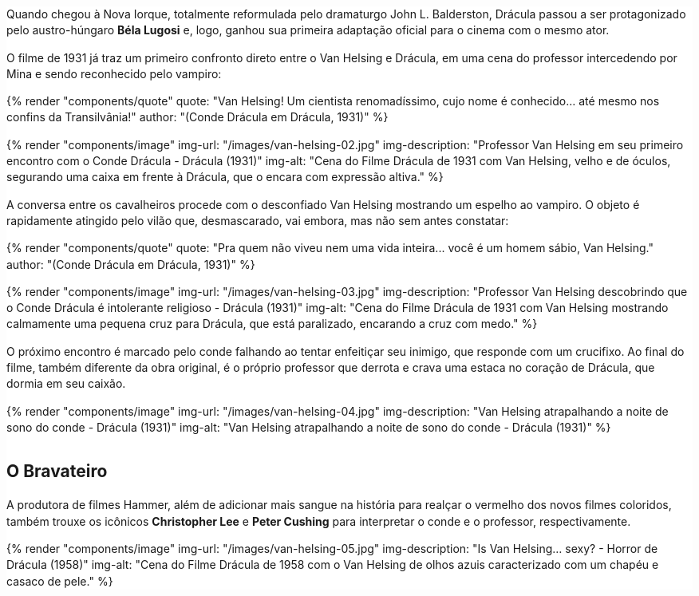 Quando chegou à Nova Iorque, totalmente reformulada pelo dramaturgo John L. Balderston, Drácula passou a ser protagonizado pelo austro-húngaro **Béla Lugosi** e, logo, ganhou sua primeira adaptação oficial para o cinema com o mesmo ator.

O filme de 1931 já traz um primeiro confronto direto entre o Van Helsing e Drácula, em uma cena do professor intercedendo por Mina e sendo reconhecido pelo vampiro:

{% render "components/quote" 
quote: "Van Helsing! Um cientista renomadíssimo, cujo nome é conhecido… até mesmo nos confins da Transilvânia!"
author: "(Conde Drácula em Drácula, 1931)" 
%}

{% render "components/image" 
img-url: "/images/van-helsing-02.jpg"
img-description: "Professor Van Helsing em seu primeiro encontro com o Conde Drácula - Drácula (1931)"
img-alt: "Cena do Filme Drácula de 1931 com Van Helsing, velho e de óculos, segurando uma caixa em frente à Drácula, que o encara com expressão altiva."
%}

A conversa entre os cavalheiros procede com o desconfiado Van Helsing mostrando um espelho ao vampiro. O objeto é rapidamente atingido pelo vilão que, desmascarado, vai embora, mas não sem antes constatar:

{% render "components/quote" 
quote: "Pra quem não viveu nem uma vida inteira... você é um homem sábio, Van Helsing."
author: "(Conde Drácula em Drácula, 1931)" 
%}

{% render "components/image" 
img-url: "/images/van-helsing-03.jpg"
img-description: "Professor Van Helsing descobrindo que o Conde Drácula é intolerante religioso - Drácula (1931)"
img-alt: "Cena do Filme Drácula de 1931 com Van Helsing mostrando calmamente uma pequena cruz para Drácula, que está paralizado, encarando a cruz com medo."
%}

O próximo encontro é marcado pelo conde falhando ao tentar enfeitiçar seu inimigo, que responde com um crucifixo. Ao final do filme, também diferente da obra original, é o próprio professor que derrota e crava uma estaca no coração de Drácula, que dormia em seu caixão.

{% render "components/image" 
img-url: "/images/van-helsing-04.jpg"
img-description: "Van Helsing atrapalhando a noite de sono do conde - Drácula (1931)"
img-alt: "Van Helsing atrapalhando a noite de sono do conde - Drácula (1931)"
%}

## O Bravateiro

A produtora de filmes Hammer, além de adicionar mais sangue na história para realçar o vermelho dos novos filmes coloridos, também trouxe os icônicos **Christopher Lee** e **Peter Cushing** para interpretar o conde e o professor, respectivamente.

{% render "components/image" 
img-url: "/images/van-helsing-05.jpg"
img-description: "Is Van Helsing… sexy? - Horror de Drácula (1958)"
img-alt: "Cena do Filme Drácula de 1958 com o Van Helsing de olhos azuis caracterizado com um chapéu e casaco de pele."
%}
